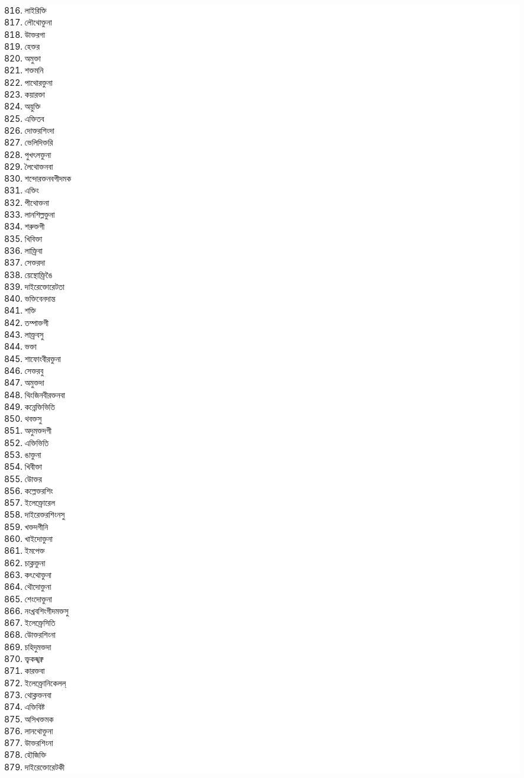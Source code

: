 816. লাইরিক্তি
817. লৌথোক্তুনা
818. উাক্তরগা
819. হেক্তর
820. অমুক্তা
821. শক্তমনি
822. পাথোরক্তুনা
823. কয়ারক্তা
824. অয়ুক্তি
825. এক্তিতব
826. দোক্তরশিংদা
827. ভেলিদিক্তরি
828. পুখৎলক্তুনা
829. লৈথোক্তনবা
830. শন্দোরক্তনবগীদমক
831. এক্তিং
832. পীথোক্তনা
833. লানশিল্লক্তুনা
834. শরুক্তগী
835. খিবিক্তা
836. লাক্ত্রিবা
837. সেক্তরদা
838. য়েন্থোক্ত্রিঙৈ
839. দাইরেক্তোরেটতা
840. ভক্তিবেনদান্ত
841. শক্তি
842. তম্পাক্তগী
843. লাক্ত্রবসু
844. ভক্তা
845. শাফোংবীরক্তুনা
846. সেক্তরবু
847. অমুক্তদা
848. থিংজিনবীরক্তনবা
849. কন্নেক্তিভিতি
850. থবক্তসু
851. অদুমক্তদগী
852. এক্তিভিতি
853. ঙাক্তুনা
854. খিবীক্তা
855. উোক্তর
856. কল্লেক্তরশিং
857. ইলেক্ত্রোরেল
858. দাইরেক্তরশিংনসু
859. খক্তদগীনি
860. খাইদোক্তুনা
861. ইমপেক্ত
862. চাক্লক্তুনা
863. কৎথোক্তুনা
864. থৌদোক্তুনা
865. শেংদোক্তুনা
866. নংখ্রবশিংগীদমক্তসু
867. ইলেক্ত্রেসিতি
868. উোক্তরশিংনা
869. চহিদুমক্তদা
870. ক্ত্বকঙ্খক্ব
871. কারক্তবা
872. ইলেক্ত্রোনিকেলল্
873. থোক্লক্তনবা
874. এক্তিবিষ্ট
875. অসিখক্তমক
876. লানথোক্তুনা
877. উাক্তরশিংনা
878. হৌজিক্তি
879. দাইরেক্তোরেটকী